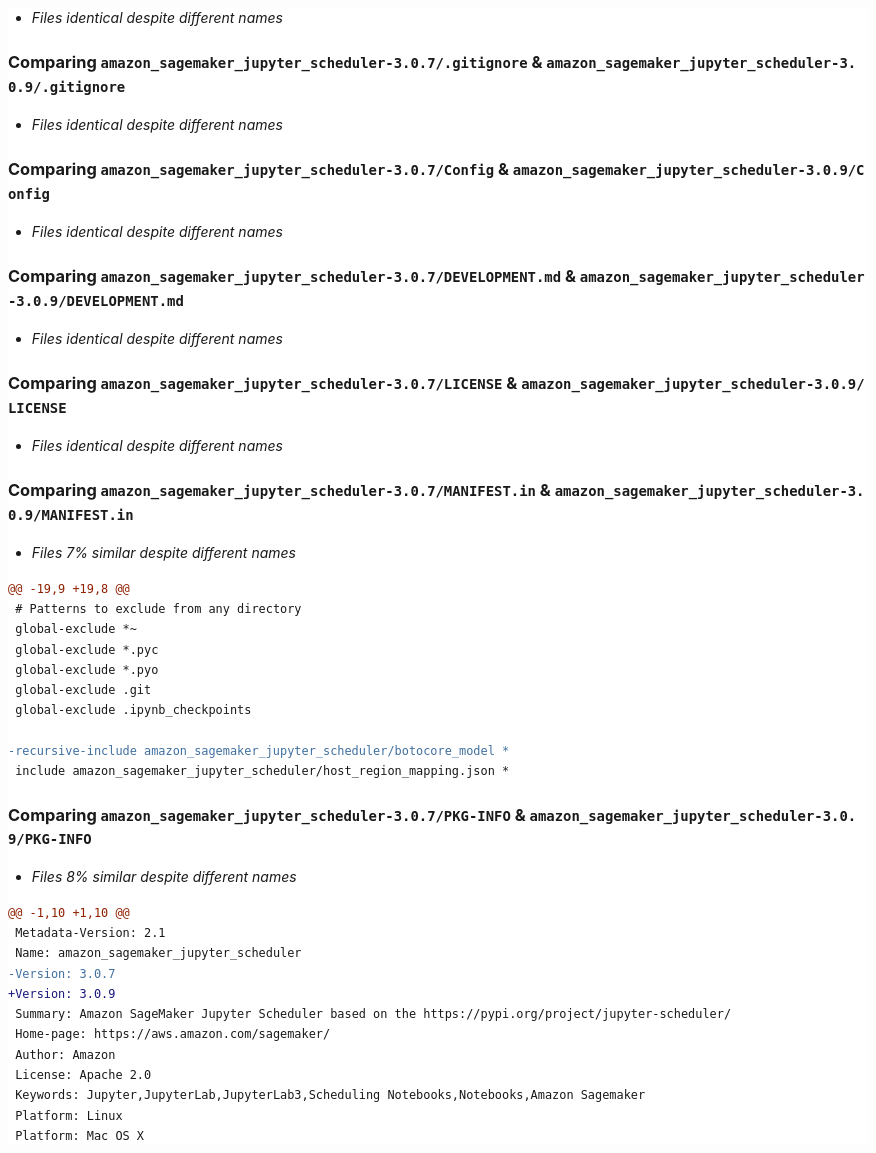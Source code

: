  * *Files identical despite different names*

### Comparing `amazon_sagemaker_jupyter_scheduler-3.0.7/.gitignore` & `amazon_sagemaker_jupyter_scheduler-3.0.9/.gitignore`

 * *Files identical despite different names*

### Comparing `amazon_sagemaker_jupyter_scheduler-3.0.7/Config` & `amazon_sagemaker_jupyter_scheduler-3.0.9/Config`

 * *Files identical despite different names*

### Comparing `amazon_sagemaker_jupyter_scheduler-3.0.7/DEVELOPMENT.md` & `amazon_sagemaker_jupyter_scheduler-3.0.9/DEVELOPMENT.md`

 * *Files identical despite different names*

### Comparing `amazon_sagemaker_jupyter_scheduler-3.0.7/LICENSE` & `amazon_sagemaker_jupyter_scheduler-3.0.9/LICENSE`

 * *Files identical despite different names*

### Comparing `amazon_sagemaker_jupyter_scheduler-3.0.7/MANIFEST.in` & `amazon_sagemaker_jupyter_scheduler-3.0.9/MANIFEST.in`

 * *Files 7% similar despite different names*

```diff
@@ -19,9 +19,8 @@
 # Patterns to exclude from any directory
 global-exclude *~
 global-exclude *.pyc
 global-exclude *.pyo
 global-exclude .git
 global-exclude .ipynb_checkpoints
 
-recursive-include amazon_sagemaker_jupyter_scheduler/botocore_model *
 include amazon_sagemaker_jupyter_scheduler/host_region_mapping.json *
```

### Comparing `amazon_sagemaker_jupyter_scheduler-3.0.7/PKG-INFO` & `amazon_sagemaker_jupyter_scheduler-3.0.9/PKG-INFO`

 * *Files 8% similar despite different names*

```diff
@@ -1,10 +1,10 @@
 Metadata-Version: 2.1
 Name: amazon_sagemaker_jupyter_scheduler
-Version: 3.0.7
+Version: 3.0.9
 Summary: Amazon SageMaker Jupyter Scheduler based on the https://pypi.org/project/jupyter-scheduler/
 Home-page: https://aws.amazon.com/sagemaker/
 Author: Amazon
 License: Apache 2.0
 Keywords: Jupyter,JupyterLab,JupyterLab3,Scheduling Notebooks,Notebooks,Amazon Sagemaker
 Platform: Linux
 Platform: Mac OS X
```

